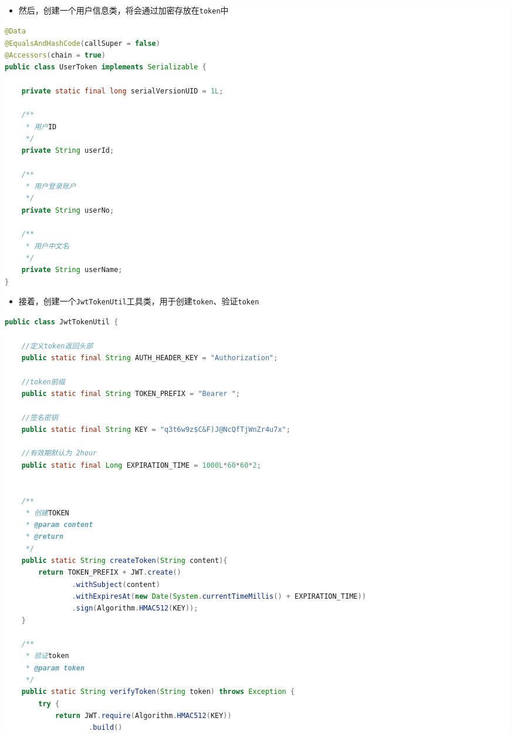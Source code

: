 * 然后，创建一个用户信息类，将会通过加密存放在`token`中

```java
@Data
@EqualsAndHashCode(callSuper = false)
@Accessors(chain = true)
public class UserToken implements Serializable {

    private static final long serialVersionUID = 1L;

    /**
     * 用户ID
     */
    private String userId;

    /**
     * 用户登录账户
     */
    private String userNo;

    /**
     * 用户中文名
     */
    private String userName;
}
```

* 接着，创建一个`JwtTokenUtil`工具类，用于创建`token`、验证`token`

```java
public class JwtTokenUtil {

	//定义token返回头部
    public static final String AUTH_HEADER_KEY = "Authorization";

	//token前缀
    public static final String TOKEN_PREFIX = "Bearer ";

	//签名密钥
    public static final String KEY = "q3t6w9z$C&F)J@NcQfTjWnZr4u7x";
	
	//有效期默认为 2hour
    public static final Long EXPIRATION_TIME = 1000L*60*60*2;


    /**
     * 创建TOKEN
     * @param content
     * @return
     */
    public static String createToken(String content){
        return TOKEN_PREFIX + JWT.create()
                .withSubject(content)
                .withExpiresAt(new Date(System.currentTimeMillis() + EXPIRATION_TIME))
                .sign(Algorithm.HMAC512(KEY));
    }

    /**
     * 验证token
     * @param token
     */
    public static String verifyToken(String token) throws Exception {
        try {
            return JWT.require(Algorithm.HMAC512(KEY))
                    .build()
```